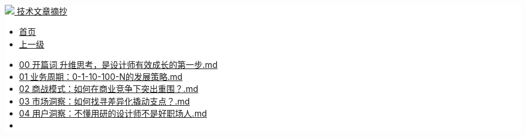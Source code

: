<!DOCTYPE html>

<html xmlns="http://www.w3.org/1999/xhtml">
<head>
<head>
<meta content="text/html; charset=utf-8" http-equiv="Content-Type"/>
<meta content="width=device-width, initial-scale=1, maximum-scale=1.0, user-scalable=no" name="viewport"/>
<meta content="zh-cn" http-equiv="content-language"/>
<meta content="07  职场晋升：看懂晋升的“游戏规则”" name="description"/>
<link href="/static/favicon.png" rel="icon"/>
<title>07  职场晋升：看懂晋升的“游戏规则” </title>
<link href="/static/index.css" rel="stylesheet"/>
<link href="/static/highlight.min.css" rel="stylesheet"/>
<script src="/static/highlight.min.js"></script>
<meta content="Hexo 4.2.0" name="generator"/>

</head>
<body>
<div class="book-container">
<div class="book-sidebar">
<div class="book-brand">
<a href="/">
<img src="/static/favicon.png"/>
<span>技术文章摘抄</span>
</a>
</div>
<div class="book-menu uncollapsible">
<ul class="uncollapsible">
<li><a class="current-tab" href="/">首页</a></li>
<li><a href="../">上一级</a></li>
</ul>
<ul class="uncollapsible">
<li>
<a class="menu-item" href="/%e4%b8%93%e6%a0%8f/%e5%a4%a7%e5%8e%82%e8%ae%be%e8%ae%a1%e8%bf%9b%e9%98%b6%e5%ae%9e%e6%88%98%e8%af%be/00%20%e5%bc%80%e7%af%87%e8%af%8d%20%e5%8d%87%e7%bb%b4%e6%80%9d%e8%80%83%ef%bc%8c%e6%98%af%e8%ae%be%e8%ae%a1%e5%b8%88%e6%9c%89%e6%95%88%e6%88%90%e9%95%bf%e7%9a%84%e7%ac%ac%e4%b8%80%e6%ad%a5.md" id="00 开篇词 升维思考，是设计师有效成长的第一步.md">00 开篇词 升维思考，是设计师有效成长的第一步.md</a>
</li>
<li>
<a class="menu-item" href="/%e4%b8%93%e6%a0%8f/%e5%a4%a7%e5%8e%82%e8%ae%be%e8%ae%a1%e8%bf%9b%e9%98%b6%e5%ae%9e%e6%88%98%e8%af%be/01%20%e4%b8%9a%e5%8a%a1%e5%91%a8%e6%9c%9f%ef%bc%9a0-1-10-100-N%e7%9a%84%e5%8f%91%e5%b1%95%e7%ad%96%e7%95%a5.md" id="01 业务周期：0-1-10-100-N的发展策略.md">01 业务周期：0-1-10-100-N的发展策略.md</a>
</li>
<li>
<a class="menu-item" href="/%e4%b8%93%e6%a0%8f/%e5%a4%a7%e5%8e%82%e8%ae%be%e8%ae%a1%e8%bf%9b%e9%98%b6%e5%ae%9e%e6%88%98%e8%af%be/02%20%e5%95%86%e6%88%98%e6%a8%a1%e5%bc%8f%ef%bc%9a%e5%a6%82%e4%bd%95%e5%9c%a8%e5%95%86%e4%b8%9a%e7%ab%9e%e4%ba%89%e4%b8%8b%e7%aa%81%e5%87%ba%e9%87%8d%e5%9b%b4%ef%bc%9f.md" id="02 商战模式：如何在商业竞争下突出重围？.md">02 商战模式：如何在商业竞争下突出重围？.md</a>
</li>
<li>
<a class="menu-item" href="/%e4%b8%93%e6%a0%8f/%e5%a4%a7%e5%8e%82%e8%ae%be%e8%ae%a1%e8%bf%9b%e9%98%b6%e5%ae%9e%e6%88%98%e8%af%be/03%20%e5%b8%82%e5%9c%ba%e6%b4%9e%e5%af%9f%ef%bc%9a%e5%a6%82%e4%bd%95%e6%89%be%e5%af%bb%e5%b7%ae%e5%bc%82%e5%8c%96%e6%92%ac%e5%8a%a8%e6%94%af%e7%82%b9%ef%bc%9f.md" id="03 市场洞察：如何找寻差异化撬动支点？.md">03 市场洞察：如何找寻差异化撬动支点？.md</a>
</li>
<li>
<a class="menu-item" href="/%e4%b8%93%e6%a0%8f/%e5%a4%a7%e5%8e%82%e8%ae%be%e8%ae%a1%e8%bf%9b%e9%98%b6%e5%ae%9e%e6%88%98%e8%af%be/04%20%e7%94%a8%e6%88%b7%e6%b4%9e%e5%af%9f%ef%bc%9a%e4%b8%8d%e6%87%82%e7%94%a8%e7%a0%94%e7%9a%84%e8%ae%be%e8%ae%a1%e5%b8%88%e4%b8%8d%e6%98%af%e5%a5%bd%e8%81%8c%e5%9c%ba%e4%ba%ba.md" id="04 用户洞察：不懂用研的设计师不是好职场人.md">04 用户洞察：不懂用研的设计师不是好职场人.md</a>
</li>
<li>